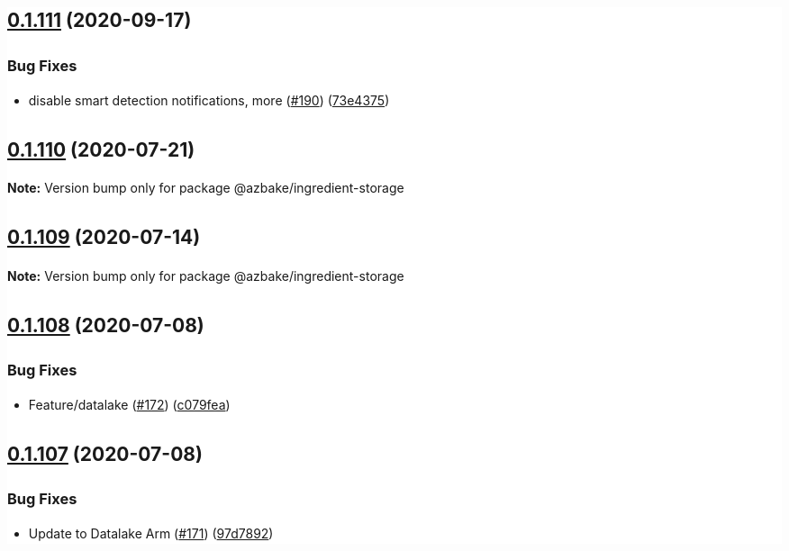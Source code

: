 ## [0.1.111](https://github.com/HomecareHomebase/azure-bake/compare/@azbake/ingredient-storage@0.1.110...@azbake/ingredient-storage@0.1.111) (2020-09-17)


### Bug Fixes

* disable smart detection notifications, more ([#190](https://github.com/HomecareHomebase/azure-bake/issues/190)) ([73e4375](https://github.com/HomecareHomebase/azure-bake/commit/73e4375))





## [0.1.110](https://github.com/HomecareHomebase/azure-bake/compare/@azbake/ingredient-storage@0.1.109...@azbake/ingredient-storage@0.1.110) (2020-07-21)

**Note:** Version bump only for package @azbake/ingredient-storage





## [0.1.109](https://github.com/HomecareHomebase/azure-bake/compare/@azbake/ingredient-storage@0.1.108...@azbake/ingredient-storage@0.1.109) (2020-07-14)

**Note:** Version bump only for package @azbake/ingredient-storage





## [0.1.108](https://github.com/HomecareHomebase/azure-bake/compare/@azbake/ingredient-storage@0.1.107...@azbake/ingredient-storage@0.1.108) (2020-07-08)


### Bug Fixes

* Feature/datalake ([#172](https://github.com/HomecareHomebase/azure-bake/issues/172)) ([c079fea](https://github.com/HomecareHomebase/azure-bake/commit/c079fea))





## [0.1.107](https://github.com/HomecareHomebase/azure-bake/compare/@azbake/ingredient-storage@0.1.106...@azbake/ingredient-storage@0.1.107) (2020-07-08)


### Bug Fixes

* Update to Datalake Arm ([#171](https://github.com/HomecareHomebase/azure-bake/issues/171)) ([97d7892](https://github.com/HomecareHomebase/azure-bake/commit/97d7892))
